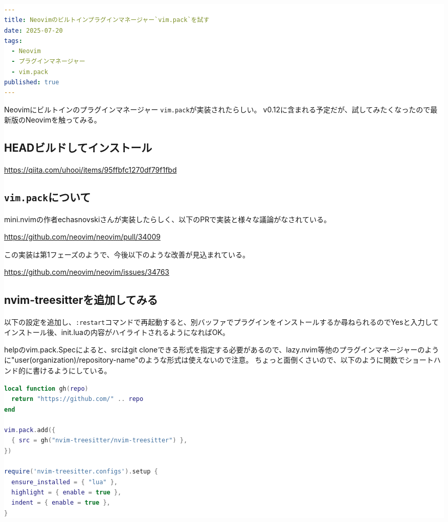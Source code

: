 ```yaml
---
title: Neovimのビルトインプラグインマネージャー`vim.pack`を試す
date: 2025-07-20
tags:
  - Neovim
  - プラグインマネージャー
  - vim.pack
published: true
---
```

Neovimにビルトインのプラグインマネージャー `vim.pack`が実装されたらしい。
v0.12に含まれる予定だが、試してみたくなったので最新版のNeovimを触ってみる。

## HEADビルドしてインストール

https://qiita.com/uhooi/items/95ffbfc1270df79f1fbd

## `vim.pack`について

mini.nvimの作者echasnovskiさんが実装したらしく、以下のPRで実装と様々な議論がなされている。

https://github.com/neovim/neovim/pull/34009

この実装は第1フェーズのようで、今後以下のような改善が見込まれている。

https://github.com/neovim/neovim/issues/34763

## nvim-treesitterを追加してみる

以下の設定を追加し、`:restart`コマンドで再起動すると、別バッファでプラグインをインストールするか尋ねられるのでYesと入力してインストール後、init.luaの内容がハイライトされるようになればOK。

helpのvim.pack.Specによると、srcはgit cloneできる形式を指定する必要があるので、lazy.nvim等他のプラグインマネージャーのように"user(organization)/repository-name"のような形式は使えないので注意。
ちょっと面倒くさいので、以下のように関数でショートハンド的に書けるようにしている。

```lua:init.lua
local function gh(repo)
  return "https://github.com/" .. repo
end

vim.pack.add({
  { src = gh("nvim-treesitter/nvim-treesitter") },
})

require('nvim-treesitter.configs').setup {
  ensure_installed = { "lua" },
  highlight = { enable = true },
  indent = { enable = true },
}
```
